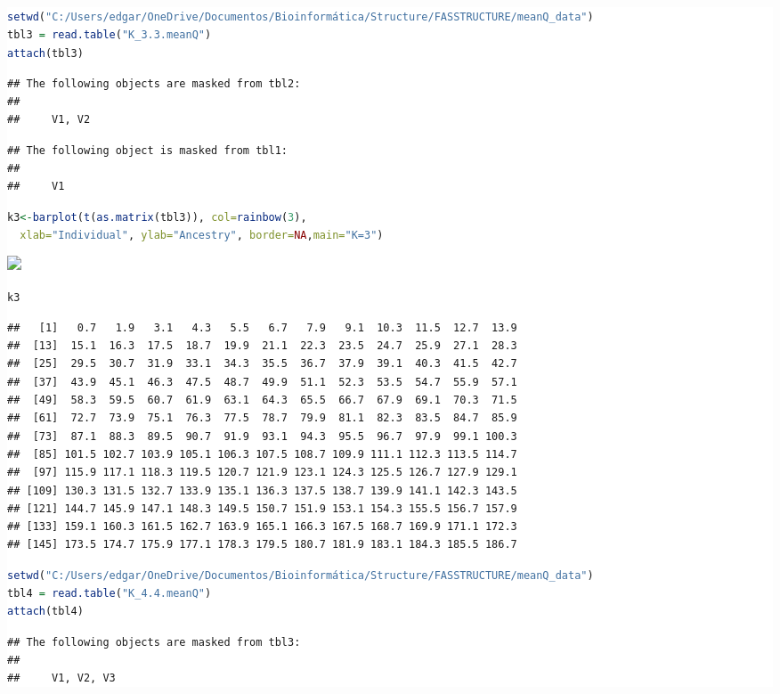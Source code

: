 ```r
setwd("C:/Users/edgar/OneDrive/Documentos/Bioinformática/Structure/FASSTRUCTURE/meanQ_data")
tbl3 = read.table("K_3.3.meanQ")
attach(tbl3)
```

```
## The following objects are masked from tbl2:
## 
##     V1, V2
```

```
## The following object is masked from tbl1:
## 
##     V1
```

```r
k3<-barplot(t(as.matrix(tbl3)), col=rainbow(3),
  xlab="Individual", ylab="Ancestry", border=NA,main="K=3")
```

![](cuaderno_de_laboratorio_files/figure-html/unnamed-chunk-7-1.png)

```r
k3
```

```
##   [1]   0.7   1.9   3.1   4.3   5.5   6.7   7.9   9.1  10.3  11.5  12.7  13.9
##  [13]  15.1  16.3  17.5  18.7  19.9  21.1  22.3  23.5  24.7  25.9  27.1  28.3
##  [25]  29.5  30.7  31.9  33.1  34.3  35.5  36.7  37.9  39.1  40.3  41.5  42.7
##  [37]  43.9  45.1  46.3  47.5  48.7  49.9  51.1  52.3  53.5  54.7  55.9  57.1
##  [49]  58.3  59.5  60.7  61.9  63.1  64.3  65.5  66.7  67.9  69.1  70.3  71.5
##  [61]  72.7  73.9  75.1  76.3  77.5  78.7  79.9  81.1  82.3  83.5  84.7  85.9
##  [73]  87.1  88.3  89.5  90.7  91.9  93.1  94.3  95.5  96.7  97.9  99.1 100.3
##  [85] 101.5 102.7 103.9 105.1 106.3 107.5 108.7 109.9 111.1 112.3 113.5 114.7
##  [97] 115.9 117.1 118.3 119.5 120.7 121.9 123.1 124.3 125.5 126.7 127.9 129.1
## [109] 130.3 131.5 132.7 133.9 135.1 136.3 137.5 138.7 139.9 141.1 142.3 143.5
## [121] 144.7 145.9 147.1 148.3 149.5 150.7 151.9 153.1 154.3 155.5 156.7 157.9
## [133] 159.1 160.3 161.5 162.7 163.9 165.1 166.3 167.5 168.7 169.9 171.1 172.3
## [145] 173.5 174.7 175.9 177.1 178.3 179.5 180.7 181.9 183.1 184.3 185.5 186.7
```


```r
setwd("C:/Users/edgar/OneDrive/Documentos/Bioinformática/Structure/FASSTRUCTURE/meanQ_data")
tbl4 = read.table("K_4.4.meanQ")
attach(tbl4)
```

```
## The following objects are masked from tbl3:
## 
##     V1, V2, V3
```
